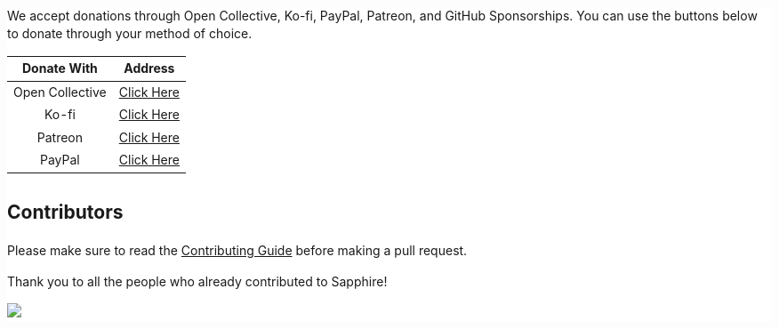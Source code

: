 We accept donations through Open Collective, Ko-fi, PayPal, Patreon, and GitHub Sponsorships. You can use the buttons below to donate through your method of choice.

|   Donate With   |                       Address                       |
| :-------------: | :-------------------------------------------------: |
| Open Collective | [Click Here](https://sapphirejs.dev/opencollective) |
|      Ko-fi      |      [Click Here](https://sapphirejs.dev/kofi)      |
|     Patreon     |    [Click Here](https://sapphirejs.dev/patreon)     |
|     PayPal      |     [Click Here](https://sapphirejs.dev/paypal)     |

## Contributors

Please make sure to read the [Contributing Guide][contributing] before making a pull request.

Thank you to all the people who already contributed to Sapphire!

<a href="https://github.com/sapphiredev/utilities/graphs/contributors">
  <img src="https://contrib.rocks/image?repo=sapphiredev/utilities" />
</a>

[contributing]: https://github.com/sapphiredev/.github/blob/main/.github/CONTRIBUTING.md
